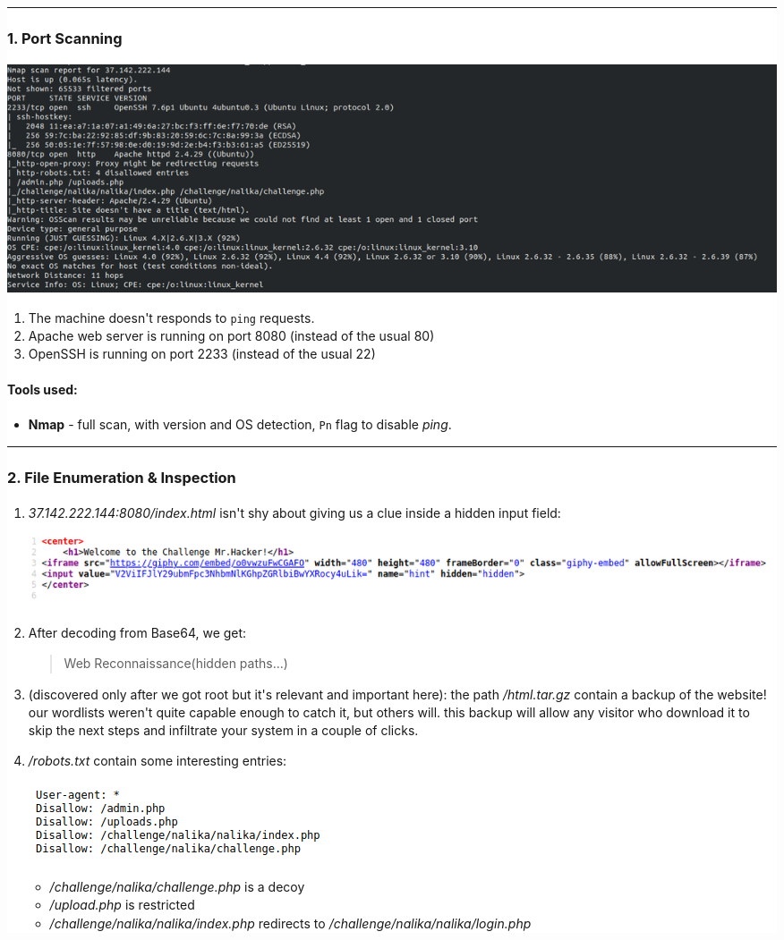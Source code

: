 ----

### 1. Port Scanning
![nmap_results](nmap.png)

1. The machine doesn't responds to `ping` requests. 
2. Apache web server is running on port 8080 (instead of the usual 80)
2. OpenSSH is running on port 2233 (instead of the usual 22)

#### Tools used:
+ **Nmap** - full scan, with version and OS detection, `Pn` flag to disable *ping*.

---

### 2. File Enumeration & Inspection

1. *37.142.222.144:8080/index.html* isn't shy about giving us a clue inside a hidden input field:

    ![recon_hint](hint_html.png)
2. After decoding from Base64, we get:
    > Web Reconnaissance(hidden paths...)
3. (discovered only after we got root but it's relevant and important here): the path */html.tar.gz* contain a backup of the website! our wordlists weren't quite capable enough to catch it, but others will. this backup will allow any visitor who download it to skip the next steps and infiltrate your system in a couple of clicks.
4. */robots.txt* contain some interesting entries:
    
    ![robots.txt](robotstxt.png)
    * */challenge/nalika/challenge.php* is a decoy
    * */upload.php* is restricted
    * */challenge/nalika/nalika/index.php* redirects to */challenge/nalika/nalika/login.php*
